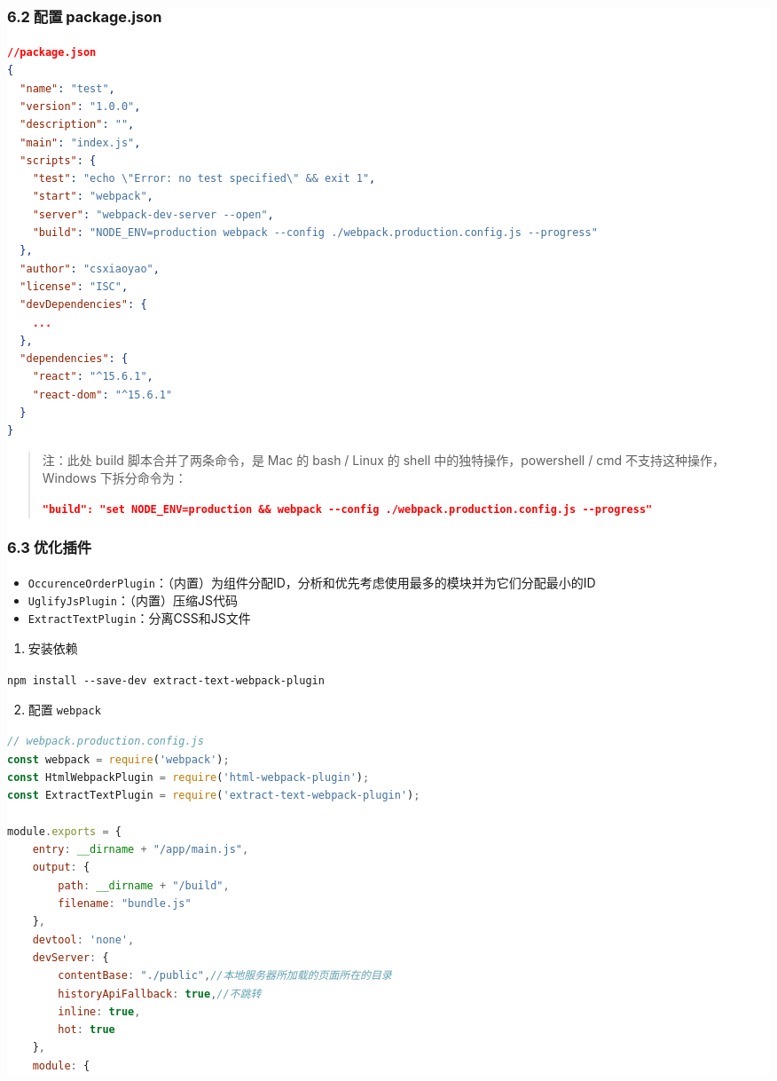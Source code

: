 ### 6.2 配置 package.json

```json
//package.json
{
  "name": "test",
  "version": "1.0.0",
  "description": "",
  "main": "index.js",
  "scripts": {
    "test": "echo \"Error: no test specified\" && exit 1",
    "start": "webpack",
    "server": "webpack-dev-server --open",
    "build": "NODE_ENV=production webpack --config ./webpack.production.config.js --progress"
  },
  "author": "csxiaoyao",
  "license": "ISC",
  "devDependencies": {
	...
  },
  "dependencies": {
    "react": "^15.6.1",
    "react-dom": "^15.6.1"
  }
}
```

> 注：此处 build 脚本合并了两条命令，是 Mac 的 bash / Linux 的 shell 中的独特操作，powershell / cmd 不支持这种操作，Windows 下拆分命令为：
>
> ```json
> "build": "set NODE_ENV=production && webpack --config ./webpack.production.config.js --progress"
> ```

### 6.3 优化插件

- `OccurenceOrderPlugin`：（内置）为组件分配ID，分析和优先考虑使用最多的模块并为它们分配最小的ID
- `UglifyJsPlugin`：（内置）压缩JS代码
- `ExtractTextPlugin`：分离CSS和JS文件

1. 安装依赖

```shell
npm install --save-dev extract-text-webpack-plugin
```

2. 配置 `webpack`

```javascript
// webpack.production.config.js
const webpack = require('webpack');
const HtmlWebpackPlugin = require('html-webpack-plugin');
const ExtractTextPlugin = require('extract-text-webpack-plugin');

module.exports = {
    entry: __dirname + "/app/main.js",
    output: {
        path: __dirname + "/build",
        filename: "bundle.js"
    },
    devtool: 'none',
    devServer: {
        contentBase: "./public",//本地服务器所加载的页面所在的目录
        historyApiFallback: true,//不跳转
        inline: true,
        hot: true
    },
    module: {
```